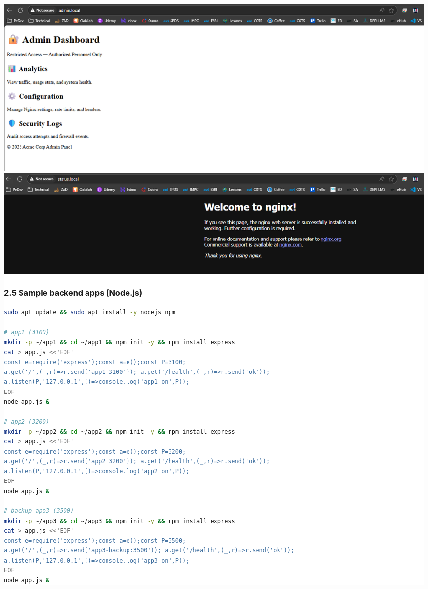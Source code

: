 ![Admin.local](./00DEPI%20NGINX-Final%20Project/Assets/Admin.png)
![Status.local](./00DEPI%20NGINX-Final%20Project/Assets/status.png)

### 2.5 Sample backend apps (Node.js)

```bash
sudo apt update && sudo apt install -y nodejs npm

# app1 (3100)
mkdir -p ~/app1 && cd ~/app1 && npm init -y && npm install express
cat > app.js <<'EOF'
const e=require('express');const a=e();const P=3100;
a.get('/',(_,r)=>r.send('app1:3100')); a.get('/health',(_,r)=>r.send('ok'));
a.listen(P,'127.0.0.1',()=>console.log('app1 on',P));
EOF
node app.js &

# app2 (3200)
mkdir -p ~/app2 && cd ~/app2 && npm init -y && npm install express
cat > app.js <<'EOF'
const e=require('express');const a=e();const P=3200;
a.get('/',(_,r)=>r.send('app2:3200')); a.get('/health',(_,r)=>r.send('ok'));
a.listen(P,'127.0.0.1',()=>console.log('app2 on',P));
EOF
node app.js &

# backup app3 (3500)
mkdir -p ~/app3 && cd ~/app3 && npm init -y && npm install express
cat > app.js <<'EOF'
const e=require('express');const a=e();const P=3500;
a.get('/',(_,r)=>r.send('app3-backup:3500')); a.get('/health',(_,r)=>r.send('ok'));
a.listen(P,'127.0.0.1',()=>console.log('app3 on',P));
EOF
node app.js &
```
